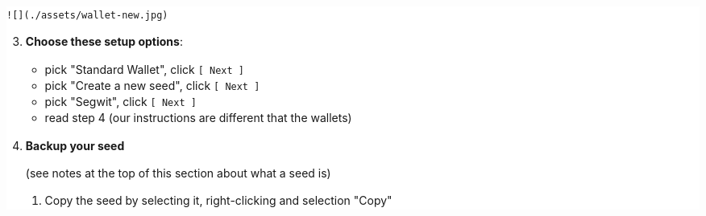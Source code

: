     ![](./assets/wallet-new.jpg)

3. **Choose these setup options**: 

    - pick "Standard Wallet", click `[ Next ]`
    - pick "Create a new seed", click `[ Next ]`
    - pick "Segwit", click `[ Next ]`
    - read step 4 (our instructions are different that the wallets)

4. **Backup your seed**
    
    (see notes at the top of this section about what a seed is)

    1. Copy the seed by selecting it, right-clicking and selection "Copy"
    